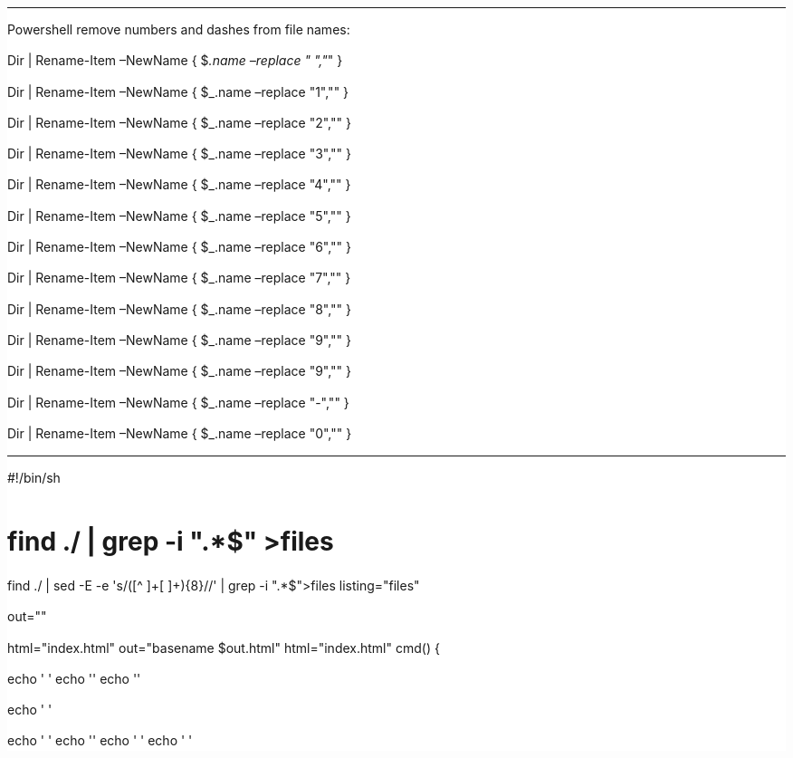 


-----------------------------------------------------------------------------------------------------------
Powershell remove numbers and dashes from file names:


Dir | Rename-Item –NewName { $_.name –replace " ","_" }

Dir | Rename-Item –NewName { $_.name –replace "1","" }

Dir | Rename-Item –NewName { $_.name –replace "2","" }

Dir | Rename-Item –NewName { $_.name –replace "3","" }

Dir | Rename-Item –NewName { $_.name –replace "4","" }

Dir | Rename-Item –NewName { $_.name –replace "5","" }

Dir | Rename-Item –NewName { $_.name –replace "6","" }

Dir | Rename-Item –NewName { $_.name –replace "7","" }

Dir | Rename-Item –NewName { $_.name –replace "8","" }

Dir | Rename-Item –NewName { $_.name –replace "9","" }

Dir | Rename-Item –NewName { $_.name –replace "9","" }

Dir | Rename-Item –NewName { $_.name –replace "-","" }

Dir | Rename-Item –NewName { $_.name –replace "0","" }



-----------------------------------------------------------------------------------------------------------




#!/bin/sh

# find ./ | grep -i "\.*$" >files
find ./ | sed -E -e 's/([^ ]+[ ]+){8}//' | grep -i "\.*$">files
listing="files"

out=""

html="index.html"
out="basename $out.html"
html="index.html"
cmd() {

  echo '  <!DOCTYPE html>'
  echo '<html>'
  echo '<head>'

  echo '  <meta http-equiv="Content-Type" content="text/html">'

  echo '  <meta name="Author" content="Bryan Guner">'
  echo '<link rel="stylesheet" href="./assets/prism.css">'
  echo ' <link rel="stylesheet" href="./assets/style.css">'
  echo ' <script async defer src="./assets/prism.js"></script>'
